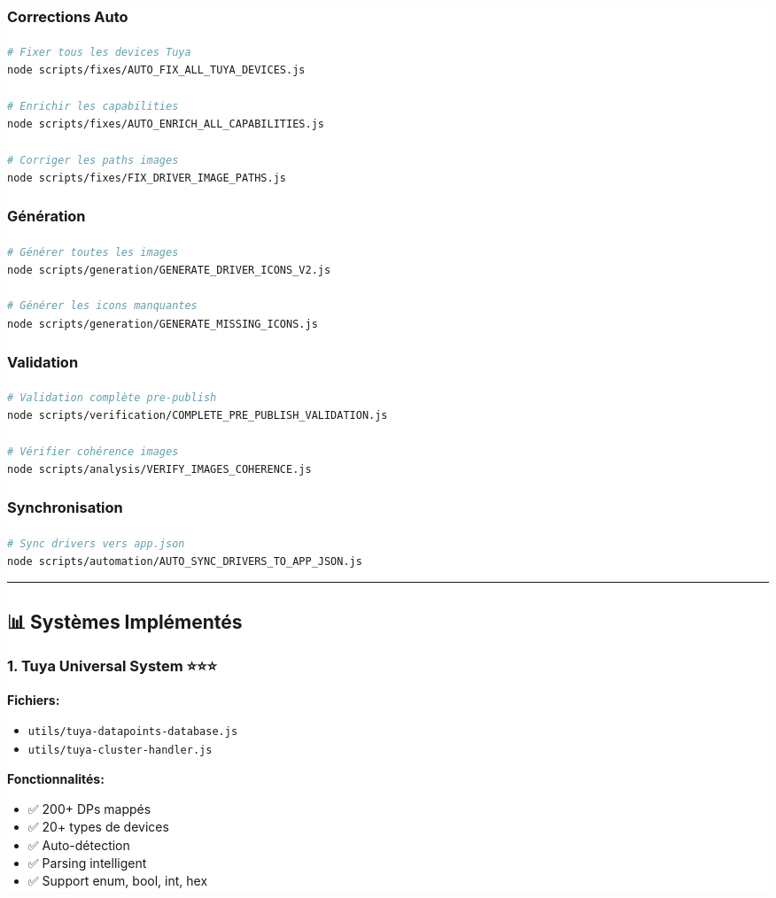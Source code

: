 ### Corrections Auto

```bash
# Fixer tous les devices Tuya
node scripts/fixes/AUTO_FIX_ALL_TUYA_DEVICES.js

# Enrichir les capabilities
node scripts/fixes/AUTO_ENRICH_ALL_CAPABILITIES.js

# Corriger les paths images
node scripts/fixes/FIX_DRIVER_IMAGE_PATHS.js
```

### Génération

```bash
# Générer toutes les images
node scripts/generation/GENERATE_DRIVER_ICONS_V2.js

# Générer les icons manquantes
node scripts/generation/GENERATE_MISSING_ICONS.js
```

### Validation

```bash
# Validation complète pre-publish
node scripts/verification/COMPLETE_PRE_PUBLISH_VALIDATION.js

# Vérifier cohérence images
node scripts/analysis/VERIFY_IMAGES_COHERENCE.js
```

### Synchronisation

```bash
# Sync drivers vers app.json
node scripts/automation/AUTO_SYNC_DRIVERS_TO_APP_JSON.js
```

---

## 📊 Systèmes Implémentés

### 1. Tuya Universal System ⭐⭐⭐

**Fichiers:**
- `utils/tuya-datapoints-database.js`
- `utils/tuya-cluster-handler.js`

**Fonctionnalités:**
- ✅ 200+ DPs mappés
- ✅ 20+ types de devices
- ✅ Auto-détection
- ✅ Parsing intelligent
- ✅ Support enum, bool, int, hex
